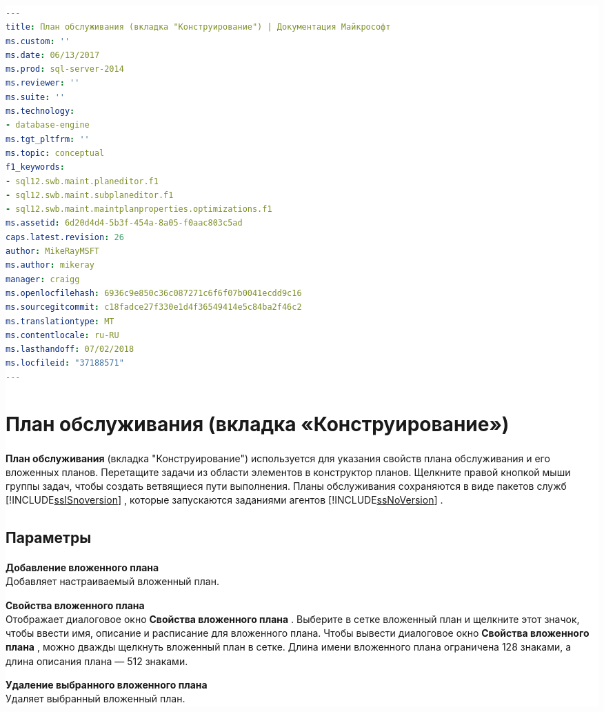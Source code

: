 ```yaml
---
title: План обслуживания (вкладка "Конструирование") | Документация Майкрософт
ms.custom: ''
ms.date: 06/13/2017
ms.prod: sql-server-2014
ms.reviewer: ''
ms.suite: ''
ms.technology:
- database-engine
ms.tgt_pltfrm: ''
ms.topic: conceptual
f1_keywords:
- sql12.swb.maint.planeditor.f1
- sql12.swb.maint.subplaneditor.f1
- sql12.swb.maint.maintplanproperties.optimizations.f1
ms.assetid: 6d20d4d4-5b3f-454a-8a05-f0aac803c5ad
caps.latest.revision: 26
author: MikeRayMSFT
ms.author: mikeray
manager: craigg
ms.openlocfilehash: 6936c9e850c36c087271c6f6f07b0041ecdd9c16
ms.sourcegitcommit: c18fadce27f330e1d4f36549414e5c84ba2f46c2
ms.translationtype: MT
ms.contentlocale: ru-RU
ms.lasthandoff: 07/02/2018
ms.locfileid: "37188571"
---
```

# <a name="maintenance-plan-design-tab"></a>План обслуживания (вкладка «Конструирование»)
  **План обслуживания** (вкладка "Конструирование") используется для указания свойств плана обслуживания и его вложенных планов. Перетащите задачи из области элементов в конструктор планов. Щелкните правой кнопкой мыши группы задач, чтобы создать ветвящиеся пути выполнения. Планы обслуживания сохраняются в виде пакетов служб [!INCLUDE[ssISnoversion](../../includes/ssisnoversion-md.md)] , которые запускаются заданиями агентов [!INCLUDE[ssNoVersion](../../includes/ssnoversion-md.md)] .  
  
## <a name="options"></a>Параметры  
 **Добавление вложенного плана**  
 Добавляет настраиваемый вложенный план.  
  
 **Свойства вложенного плана**  
 Отображает диалоговое окно **Свойства вложенного плана** . Выберите в сетке вложенный план и щелкните этот значок, чтобы ввести имя, описание и расписание для вложенного плана. Чтобы вывести диалоговое окно **Свойства вложенного плана** , можно дважды щелкнуть вложенный план в сетке. Длина имени вложенного плана ограничена 128 знаками, а длина описания плана — 512 знаками.  
  
 **Удаление выбранного вложенного плана**  
 Удаляет выбранный вложенный план.  
  